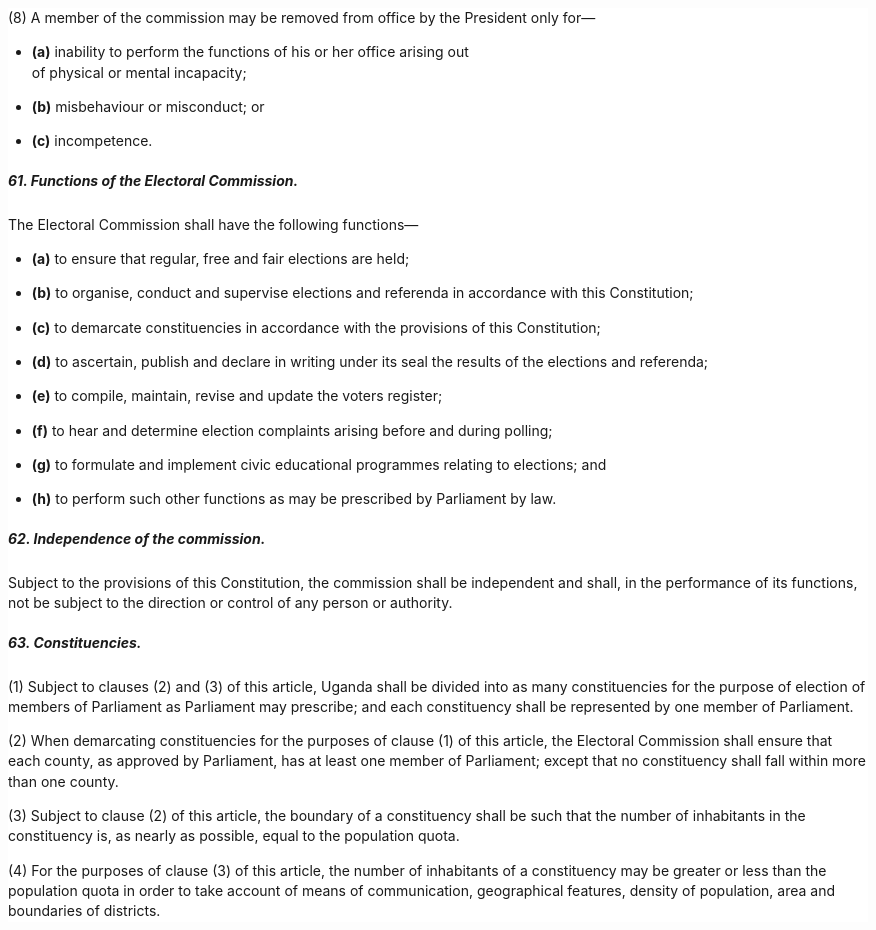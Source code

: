 (8) A member of the commission may be removed from office by the
President only for— 

- **(a)** inability to perform the functions of his or her office arising out  
of physical or mental incapacity;  

- **(b)** misbehaviour or misconduct; or  

- **(c)** incompetence.

##### 61. Functions of the Electoral Commission.

The Electoral Commission shall have the following functions—

- **(a)** to ensure that regular, free and fair elections are held;

- **(b)** to organise, conduct and supervise elections and referenda in
accordance with this Constitution;

- **(c)** to demarcate constituencies in accordance with the provisions of
this Constitution;

- **(d)** to ascertain, publish and declare in writing under its seal the
results of the elections and referenda;

- **(e)** to compile, maintain, revise and update the voters register;  

- **(f)** to hear and determine election complaints arising before and
during polling;

- **(g)** to formulate and implement civic educational programmes
relating to elections; and

- **(h)** to perform such other functions as may be prescribed by
Parliament by law.

##### 62. Independence of the commission.

Subject to the provisions of this Constitution, the commission shall be
independent and shall, in the performance of its functions, not be subject to
the direction or control of any person or authority.

##### 63. Constituencies.

(1) Subject to clauses (2) and (3) of this article, Uganda shall be
divided into as many constituencies for the purpose of election of members
of Parliament as Parliament may prescribe; and each constituency shall be
represented by one member of Parliament.

(2) When demarcating constituencies for the purposes of clause (1)
of this article, the Electoral Commission shall ensure that each county, as
approved by Parliament, has at least one member of Parliament; except that
no constituency shall fall within more than one county.

(3) Subject to clause (2) of this article, the boundary of a constituency
shall be such that the number of inhabitants in the constituency is, as nearly
as possible, equal to the population quota.

(4) For the purposes of clause (3) of this article, the number of
inhabitants of a constituency may be greater or less than the population quota
in order to take account of means of communication, geographical features,
density of population, area and boundaries of districts.
